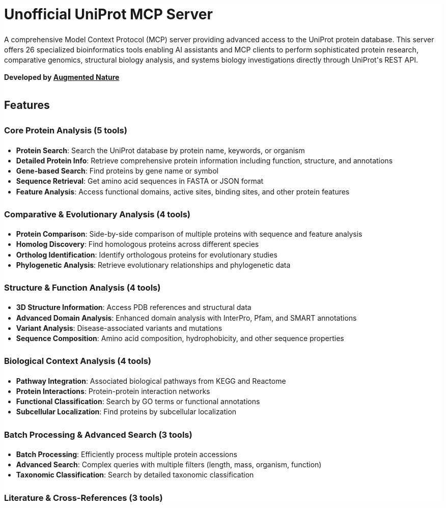 
# Unofficial UniProt MCP Server

A comprehensive Model Context Protocol (MCP) server providing advanced access to the UniProt protein database. This server offers 26 specialized bioinformatics tools enabling AI assistants and MCP clients to perform sophisticated protein research, comparative genomics, structural biology analysis, and systems biology investigations directly through UniProt's REST API.

**Developed by [Augmented Nature](https://augmentednature.ai)**

## Features

### **Core Protein Analysis (5 tools)**

- **Protein Search**: Search the UniProt database by protein name, keywords, or organism
- **Detailed Protein Info**: Retrieve comprehensive protein information including function, structure, and annotations
- **Gene-based Search**: Find proteins by gene name or symbol
- **Sequence Retrieval**: Get amino acid sequences in FASTA or JSON format
- **Feature Analysis**: Access functional domains, active sites, binding sites, and other protein features

### **Comparative & Evolutionary Analysis (4 tools)**

- **Protein Comparison**: Side-by-side comparison of multiple proteins with sequence and feature analysis
- **Homolog Discovery**: Find homologous proteins across different species
- **Ortholog Identification**: Identify orthologous proteins for evolutionary studies
- **Phylogenetic Analysis**: Retrieve evolutionary relationships and phylogenetic data

### **Structure & Function Analysis (4 tools)**

- **3D Structure Information**: Access PDB references and structural data
- **Advanced Domain Analysis**: Enhanced domain analysis with InterPro, Pfam, and SMART annotations
- **Variant Analysis**: Disease-associated variants and mutations
- **Sequence Composition**: Amino acid composition, hydrophobicity, and other sequence properties

### **Biological Context Analysis (4 tools)**

- **Pathway Integration**: Associated biological pathways from KEGG and Reactome
- **Protein Interactions**: Protein-protein interaction networks
- **Functional Classification**: Search by GO terms or functional annotations
- **Subcellular Localization**: Find proteins by subcellular localization

### **Batch Processing & Advanced Search (3 tools)**

- **Batch Processing**: Efficiently process multiple protein accessions
- **Advanced Search**: Complex queries with multiple filters (length, mass, organism, function)
- **Taxonomic Classification**: Search by detailed taxonomic classification

### **Literature & Cross-References (3 tools)**
